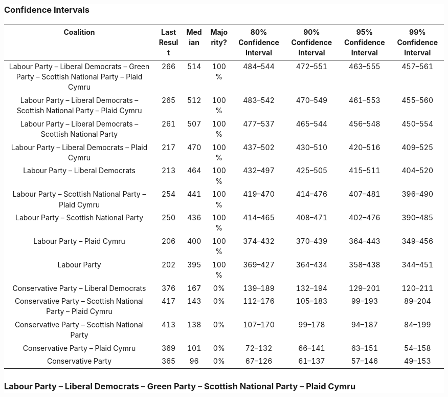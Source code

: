 ### Confidence Intervals

| Coalition | Last Result | Median | Majority? | 80% Confidence Interval | 90% Confidence Interval | 95% Confidence Interval | 99% Confidence Interval |
|:---------:|:-----------:|:------:|:---------:|:-----------------------:|:-----------------------:|:-----------------------:|:-----------------------:|
| Labour Party – Liberal Democrats – Green Party – Scottish National Party – Plaid Cymru | 266 | 514 | 100% | 484–544 | 472–551 | 463–555 | 457–561 |
| Labour Party – Liberal Democrats – Scottish National Party – Plaid Cymru | 265 | 512 | 100% | 483–542 | 470–549 | 461–553 | 455–560 |
| Labour Party – Liberal Democrats – Scottish National Party | 261 | 507 | 100% | 477–537 | 465–544 | 456–548 | 450–554 |
| Labour Party – Liberal Democrats – Plaid Cymru | 217 | 470 | 100% | 437–502 | 430–510 | 420–516 | 409–525 |
| Labour Party – Liberal Democrats | 213 | 464 | 100% | 432–497 | 425–505 | 415–511 | 404–520 |
| Labour Party – Scottish National Party – Plaid Cymru | 254 | 441 | 100% | 419–470 | 414–476 | 407–481 | 396–490 |
| Labour Party – Scottish National Party | 250 | 436 | 100% | 414–465 | 408–471 | 402–476 | 390–485 |
| Labour Party – Plaid Cymru | 206 | 400 | 100% | 374–432 | 370–439 | 364–443 | 349–456 |
| Labour Party | 202 | 395 | 100% | 369–427 | 364–434 | 358–438 | 344–451 |
| Conservative Party – Liberal Democrats | 376 | 167 | 0% | 139–189 | 132–194 | 129–201 | 120–211 |
| Conservative Party – Scottish National Party – Plaid Cymru | 417 | 143 | 0% | 112–176 | 105–183 | 99–193 | 89–204 |
| Conservative Party – Scottish National Party | 413 | 138 | 0% | 107–170 | 99–178 | 94–187 | 84–199 |
| Conservative Party – Plaid Cymru | 369 | 101 | 0% | 72–132 | 66–141 | 63–151 | 54–158 |
| Conservative Party | 365 | 96 | 0% | 67–126 | 61–137 | 57–146 | 49–153 |

### Labour Party – Liberal Democrats – Green Party – Scottish National Party – Plaid Cymru
